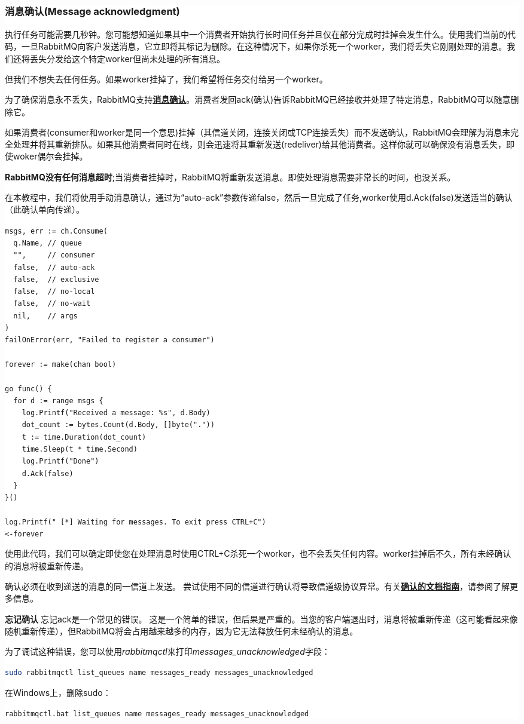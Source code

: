 ### 消息确认(Message acknowledgment)
执行任务可能需要几秒钟。您可能想知道如果其中一个消费者开始执行长时间任务并且仅在部分完成时挂掉会发生什么。使用我们当前的代码，一旦RabbitMQ向客户发送消息，它立即将其标记为删除。在这种情况下，如果你杀死一个worker，我们将丢失它刚刚处理的消息。我们还将丢失分发给这个特定worker但尚未处理的所有消息。

但我们不想失去任何任务。如果worker挂掉了，我们希望将任务交付给另一个worker。

为了确保消息永不丢失，RabbitMQ支持[**消息确认**](https://www.rabbitmq.com/confirms.html)。消费者发回ack(确认)告诉RabbitMQ已经接收并处理了特定消息，RabbitMQ可以随意删除它。

如果消费者(consumer和worker是同一个意思)挂掉（其信道关闭，连接关闭或TCP连接丢失）而不发送确认，RabbitMQ会理解为消息未完全处理并将其重新排队。如果其他消费者同时在线，则会迅速将其重新发送(redeliver)给其他消费者。这样你就可以确保没有消息丢失，即使woker偶尔会挂掉。

**RabbitMQ没有任何消息超时**;当消费者挂掉时，RabbitMQ将重新发送消息。即使处理消息需要非常长的时间，也没关系。

在本教程中，我们将使用手动消息确认，通过为“auto-ack”参数传递false，然后一旦完成了任务,worker使用d.Ack(false)发送适当的确认（此确认单向传递）。
``` golang
msgs, err := ch.Consume(
  q.Name, // queue
  "",     // consumer
  false,  // auto-ack
  false,  // exclusive
  false,  // no-local
  false,  // no-wait
  nil,    // args
)
failOnError(err, "Failed to register a consumer")

forever := make(chan bool)

go func() {
  for d := range msgs {
    log.Printf("Received a message: %s", d.Body)
    dot_count := bytes.Count(d.Body, []byte("."))
    t := time.Duration(dot_count)
    time.Sleep(t * time.Second)
    log.Printf("Done")
    d.Ack(false)
  }
}()

log.Printf(" [*] Waiting for messages. To exit press CTRL+C")
<-forever
```
使用此代码，我们可以确定即使您在处理消息时使用CTRL+C杀死一个worker，也不会丢失任何内容。worker挂掉后不久，所有未经确认的消息将被重新传递。

确认必须在收到递送的消息的同一信道上发送。 尝试使用不同的信道进行确认将导致信道级协议异常。有关[**确认的文档指南**](https://www.rabbitmq.com/confirms.html)，请参阅了解更多信息。

**忘记确认**
忘记ack是一个常见的错误。 这是一个简单的错误，但后果是严重的。当您的客户端退出时，消息将被重新传递（这可能看起来像随机重新传递），但RabbitMQ将会占用越来越多的内存，因为它无法释放任何未经确认的消息。

为了调试这种错误，您可以使用*rabbitmqctl*来打印*messages_unacknowledged*字段：
``` bash
sudo rabbitmqctl list_queues name messages_ready messages_unacknowledged
```
在Windows上，删除sudo：
``` bash
rabbitmqctl.bat list_queues name messages_ready messages_unacknowledged
```
